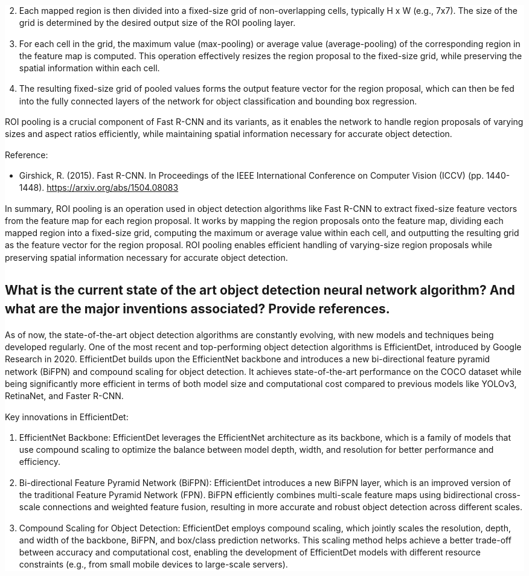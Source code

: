 2. Each mapped region is then divided into a fixed-size grid of non-overlapping cells, typically H x W (e.g., 7x7). The size of the grid is determined by the desired output size of the ROI pooling layer.  
   
3. For each cell in the grid, the maximum value (max-pooling) or average value (average-pooling) of the corresponding region in the feature map is computed. This operation effectively resizes the region proposal to the fixed-size grid, while preserving the spatial information within each cell.  
   
4. The resulting fixed-size grid of pooled values forms the output feature vector for the region proposal, which can then be fed into the fully connected layers of the network for object classification and bounding box regression.  
   
ROI pooling is a crucial component of Fast R-CNN and its variants, as it enables the network to handle region proposals of varying sizes and aspect ratios efficiently, while maintaining spatial information necessary for accurate object detection.  
   
Reference:  
- Girshick, R. (2015). Fast R-CNN. In Proceedings of the IEEE International Conference on Computer Vision (ICCV) (pp. 1440-1448). https://arxiv.org/abs/1504.08083  
   
In summary, ROI pooling is an operation used in object detection algorithms like Fast R-CNN to extract fixed-size feature vectors from the feature map for each region proposal. It works by mapping the region proposals onto the feature map, dividing each mapped region into a fixed-size grid, computing the maximum or average value within each cell, and outputting the resulting grid as the feature vector for the region proposal. ROI pooling enables efficient handling of varying-size region proposals while preserving spatial information necessary for accurate object detection.

## What is the current state of the art object detection neural network algorithm? And what are the major inventions associated? Provide references.

As of now, the state-of-the-art object detection algorithms are constantly evolving, with new models and techniques being developed regularly. One of the most recent and top-performing object detection algorithms is EfficientDet, introduced by Google Research in 2020. EfficientDet builds upon the EfficientNet backbone and introduces a new bi-directional feature pyramid network (BiFPN) and compound scaling for object detection. It achieves state-of-the-art performance on the COCO dataset while being significantly more efficient in terms of both model size and computational cost compared to previous models like YOLOv3, RetinaNet, and Faster R-CNN.  
   
Key innovations in EfficientDet:  
   
1. EfficientNet Backbone: EfficientDet leverages the EfficientNet architecture as its backbone, which is a family of models that use compound scaling to optimize the balance between model depth, width, and resolution for better performance and efficiency.  
   
2. Bi-directional Feature Pyramid Network (BiFPN): EfficientDet introduces a new BiFPN layer, which is an improved version of the traditional Feature Pyramid Network (FPN). BiFPN efficiently combines multi-scale feature maps using bidirectional cross-scale connections and weighted feature fusion, resulting in more accurate and robust object detection across different scales.  
   
3. Compound Scaling for Object Detection: EfficientDet employs compound scaling, which jointly scales the resolution, depth, and width of the backbone, BiFPN, and box/class prediction networks. This scaling method helps achieve a better trade-off between accuracy and computational cost, enabling the development of EfficientDet models with different resource constraints (e.g., from small mobile devices to large-scale servers).  
   